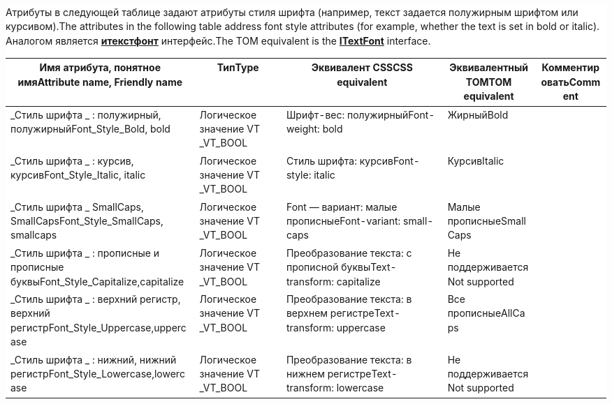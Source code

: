 <span data-ttu-id="8dc96-134">Атрибуты в следующей таблице задают атрибуты стиля шрифта (например, текст задается полужирным шрифтом или курсивом).</span><span class="sxs-lookup"><span data-stu-id="8dc96-134">The attributes in the following table address font style attributes (for example, whether the text is set in bold or italic).</span></span> <span data-ttu-id="8dc96-135">Аналогом является [**итекстфонт**](/windows/desktop/api/tom/nn-tom-itextfont) интерфейс.</span><span class="sxs-lookup"><span data-stu-id="8dc96-135">The TOM equivalent is the [**ITextFont**](/windows/desktop/api/tom/nn-tom-itextfont) interface.</span></span>



| <span data-ttu-id="8dc96-136">Имя атрибута, понятное имя</span><span class="sxs-lookup"><span data-stu-id="8dc96-136">Attribute name, Friendly name</span></span>                             | <span data-ttu-id="8dc96-137">Тип</span><span class="sxs-lookup"><span data-stu-id="8dc96-137">Type</span></span>     | <span data-ttu-id="8dc96-138">Эквивалент CSS</span><span class="sxs-lookup"><span data-stu-id="8dc96-138">CSS equivalent</span></span>              | <span data-ttu-id="8dc96-139">Эквивалентный TOM</span><span class="sxs-lookup"><span data-stu-id="8dc96-139">TOM equivalent</span></span>                                            | <span data-ttu-id="8dc96-140">Комментировать</span><span class="sxs-lookup"><span data-stu-id="8dc96-140">Comment</span></span>                   |
|-----------------------------------------------------------|----------|-----------------------------|-----------------------------------------------------------|---------------------------|
| <span data-ttu-id="8dc96-141">\_Стиль шрифта \_ : полужирный, полужирный</span><span class="sxs-lookup"><span data-stu-id="8dc96-141">Font\_Style\_Bold, bold</span></span><br/>                        | <span data-ttu-id="8dc96-142">Логическое значение VT \_</span><span class="sxs-lookup"><span data-stu-id="8dc96-142">VT\_BOOL</span></span> | <span data-ttu-id="8dc96-143">Шрифт-вес: полужирный</span><span class="sxs-lookup"><span data-stu-id="8dc96-143">Font-weight: bold</span></span>           | <span data-ttu-id="8dc96-144">Жирный</span><span class="sxs-lookup"><span data-stu-id="8dc96-144">Bold</span></span>                                                      |                           |
| <span data-ttu-id="8dc96-145">\_Стиль шрифта \_ : курсив, курсив</span><span class="sxs-lookup"><span data-stu-id="8dc96-145">Font\_Style\_Italic, italic</span></span><br/>                    | <span data-ttu-id="8dc96-146">Логическое значение VT \_</span><span class="sxs-lookup"><span data-stu-id="8dc96-146">VT\_BOOL</span></span> | <span data-ttu-id="8dc96-147">Стиль шрифта: курсив</span><span class="sxs-lookup"><span data-stu-id="8dc96-147">Font-style: italic</span></span>          | <span data-ttu-id="8dc96-148">Курсив</span><span class="sxs-lookup"><span data-stu-id="8dc96-148">Italic</span></span>                                                    |                           |
| <span data-ttu-id="8dc96-149">\_Стиль шрифта \_ SmallCaps, SmallCaps</span><span class="sxs-lookup"><span data-stu-id="8dc96-149">Font\_Style\_SmallCaps, smallcaps</span></span><br/>              | <span data-ttu-id="8dc96-150">Логическое значение VT \_</span><span class="sxs-lookup"><span data-stu-id="8dc96-150">VT\_BOOL</span></span> | <span data-ttu-id="8dc96-151">Font — вариант: малые прописные</span><span class="sxs-lookup"><span data-stu-id="8dc96-151">Font-variant: small-caps</span></span>    | <span data-ttu-id="8dc96-152">Малые прописные</span><span class="sxs-lookup"><span data-stu-id="8dc96-152">SmallCaps</span></span>                                                 |                           |
| <span data-ttu-id="8dc96-153">\_Стиль шрифта \_ : прописные и прописные буквы</span><span class="sxs-lookup"><span data-stu-id="8dc96-153">Font\_Style\_Capitalize,capitalize</span></span><br/>             | <span data-ttu-id="8dc96-154">Логическое значение VT \_</span><span class="sxs-lookup"><span data-stu-id="8dc96-154">VT\_BOOL</span></span> | <span data-ttu-id="8dc96-155">Преобразование текста: с прописной буквы</span><span class="sxs-lookup"><span data-stu-id="8dc96-155">Text-transform: capitalize</span></span>  | <span data-ttu-id="8dc96-156">Не поддерживается</span><span class="sxs-lookup"><span data-stu-id="8dc96-156">Not supported</span></span>                                             |                           |
| <span data-ttu-id="8dc96-157">\_Стиль шрифта \_ : верхний регистр, верхний регистр</span><span class="sxs-lookup"><span data-stu-id="8dc96-157">Font\_Style\_Uppercase,uppercase</span></span><br/>               | <span data-ttu-id="8dc96-158">Логическое значение VT \_</span><span class="sxs-lookup"><span data-stu-id="8dc96-158">VT\_BOOL</span></span> | <span data-ttu-id="8dc96-159">Преобразование текста: в верхнем регистре</span><span class="sxs-lookup"><span data-stu-id="8dc96-159">Text-transform: uppercase</span></span>   | <span data-ttu-id="8dc96-160">Все прописные</span><span class="sxs-lookup"><span data-stu-id="8dc96-160">AllCaps</span></span>                                                   |                           |
| <span data-ttu-id="8dc96-161">\_Стиль шрифта \_ : нижний, нижний регистр</span><span class="sxs-lookup"><span data-stu-id="8dc96-161">Font\_Style\_Lowercase,lowercase</span></span><br/>               | <span data-ttu-id="8dc96-162">Логическое значение VT \_</span><span class="sxs-lookup"><span data-stu-id="8dc96-162">VT\_BOOL</span></span> | <span data-ttu-id="8dc96-163">Преобразование текста: в нижнем регистре</span><span class="sxs-lookup"><span data-stu-id="8dc96-163">Text-transform: lowercase</span></span>   | <span data-ttu-id="8dc96-164">Не поддерживается</span><span class="sxs-lookup"><span data-stu-id="8dc96-164">Not supported</span></span>                                             |                           |